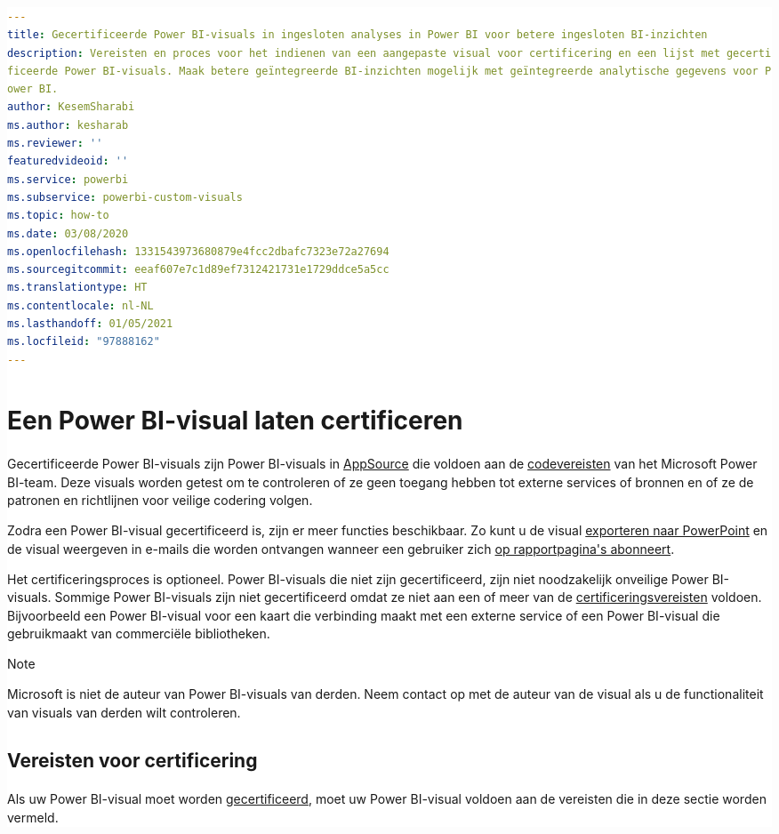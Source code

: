 ```yaml
---
title: Gecertificeerde Power BI-visuals in ingesloten analyses in Power BI voor betere ingesloten BI-inzichten
description: Vereisten en proces voor het indienen van een aangepaste visual voor certificering en een lijst met gecertificeerde Power BI-visuals. Maak betere geïntegreerde BI-inzichten mogelijk met geïntegreerde analytische gegevens voor Power BI.
author: KesemSharabi
ms.author: kesharab
ms.reviewer: ''
featuredvideoid: ''
ms.service: powerbi
ms.subservice: powerbi-custom-visuals
ms.topic: how-to
ms.date: 03/08/2020
ms.openlocfilehash: 1331543973680879e4fcc2dbafc7323e72a27694
ms.sourcegitcommit: eeaf607e7c1d89ef7312421731e1729ddce5a5cc
ms.translationtype: HT
ms.contentlocale: nl-NL
ms.lasthandoff: 01/05/2021
ms.locfileid: "97888162"
---
```

# <a name="get-a-power-bi-visual-certified"></a>Een Power BI-visual laten certificeren

Gecertificeerde Power BI-visuals zijn Power BI-visuals in [AppSource](https://appsource.microsoft.com/en-us/marketplace/apps?page=1&product=power-bi-visuals) die voldoen aan de [codevereisten](#certification-requirements) van het Microsoft Power BI-team. Deze visuals worden getest om te controleren of ze geen toegang hebben tot externe services of bronnen en of ze de patronen en richtlijnen voor veilige codering volgen.

Zodra een Power BI-visual gecertificeerd is, zijn er meer functies beschikbaar. Zo kunt u de visual [exporteren naar PowerPoint](../../consumer/end-user-powerpoint.md) en de visual weergeven in e-mails die worden ontvangen wanneer een gebruiker zich [op rapportpagina's abonneert](../../consumer/end-user-subscribe.md).

Het certificeringsproces is optioneel. Power BI-visuals die niet zijn gecertificeerd, zijn niet noodzakelijk onveilige Power BI-visuals. Sommige Power BI-visuals zijn niet gecertificeerd omdat ze niet aan een of meer van de [certificeringsvereisten](power-bi-custom-visuals-certified.md#certification-requirements) voldoen. Bijvoorbeeld een Power BI-visual voor een kaart die verbinding maakt met een externe service of een Power BI-visual die gebruikmaakt van commerciële bibliotheken.

> [!NOTE]
> Microsoft is niet de auteur van Power BI-visuals van derden. Neem contact op met de auteur van de visual als u de functionaliteit van visuals van derden wilt controleren.

## <a name="certification-requirements"></a>Vereisten voor certificering

Als uw Power BI-visual moet worden [gecertificeerd](#get-a-power-bi-visual-certified), moet uw Power BI-visual voldoen aan de vereisten die in deze sectie worden vermeld. 
